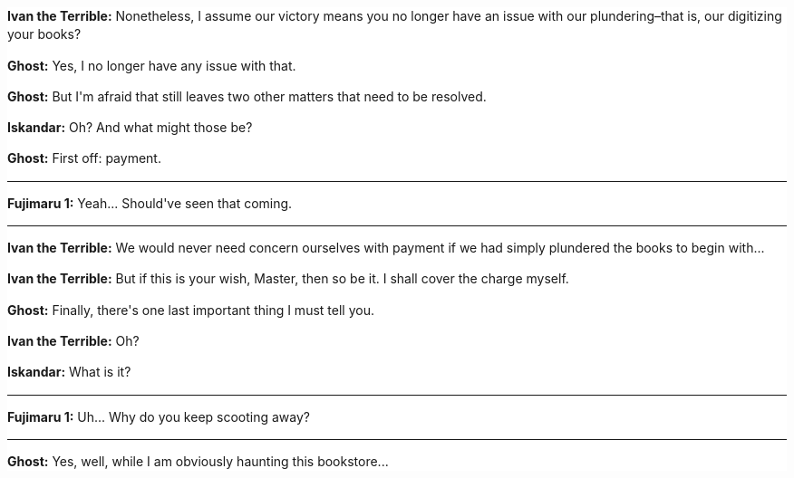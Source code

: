  
**Ivan the Terrible:**
Nonetheless, I assume our victory means you no longer have an issue with our plundering&ndash;that is, our digitizing your books?

 
**Ghost:**
Yes, I no longer have any issue with that.

 
**Ghost:**
But I'm afraid that still leaves two other matters that need to be resolved.

 
**Iskandar:**
Oh? And what might those be?

 
**Ghost:**
First off: payment.

 

---

**Fujimaru 1:**
Yeah... Should've seen that coming.


---
 
**Ivan the Terrible:**
We would never need concern ourselves with payment if we had simply plundered the books to begin with...

 
**Ivan the Terrible:**
But if this is your wish, Master, then so be it.
I shall cover the charge myself.

 
**Ghost:**
Finally, there's one last important thing I must tell you.

 
**Ivan the Terrible:**
Oh?

 
**Iskandar:**
What is it?

 

---

**Fujimaru 1:**
Uh... Why do you keep scooting away?


---
 
**Ghost:**
Yes, well, while I am obviously haunting this bookstore...
